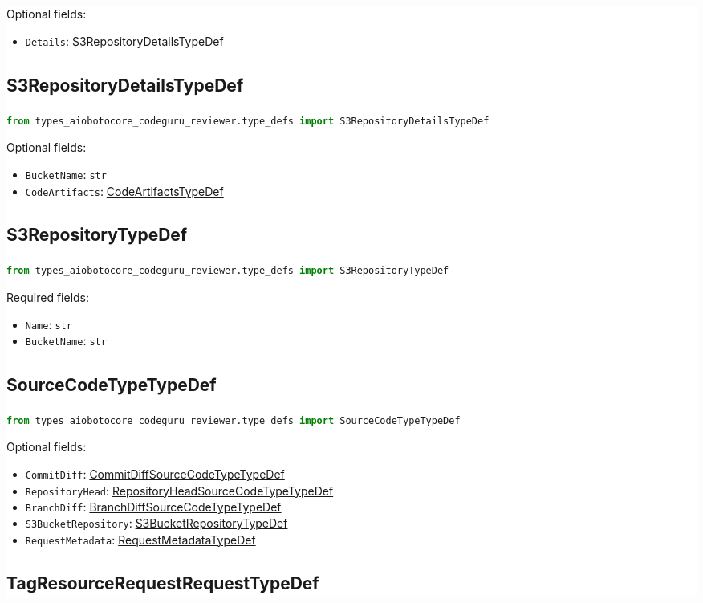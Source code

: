 Optional fields:

- `Details`:
  [S3RepositoryDetailsTypeDef](./type_defs.md#s3repositorydetailstypedef)

<a id="s3repositorydetailstypedef"></a>

## S3RepositoryDetailsTypeDef

```python
from types_aiobotocore_codeguru_reviewer.type_defs import S3RepositoryDetailsTypeDef
```

Optional fields:

- `BucketName`: `str`
- `CodeArtifacts`: [CodeArtifactsTypeDef](./type_defs.md#codeartifactstypedef)

<a id="s3repositorytypedef"></a>

## S3RepositoryTypeDef

```python
from types_aiobotocore_codeguru_reviewer.type_defs import S3RepositoryTypeDef
```

Required fields:

- `Name`: `str`
- `BucketName`: `str`

<a id="sourcecodetypetypedef"></a>

## SourceCodeTypeTypeDef

```python
from types_aiobotocore_codeguru_reviewer.type_defs import SourceCodeTypeTypeDef
```

Optional fields:

- `CommitDiff`:
  [CommitDiffSourceCodeTypeTypeDef](./type_defs.md#commitdiffsourcecodetypetypedef)
- `RepositoryHead`:
  [RepositoryHeadSourceCodeTypeTypeDef](./type_defs.md#repositoryheadsourcecodetypetypedef)
- `BranchDiff`:
  [BranchDiffSourceCodeTypeTypeDef](./type_defs.md#branchdiffsourcecodetypetypedef)
- `S3BucketRepository`:
  [S3BucketRepositoryTypeDef](./type_defs.md#s3bucketrepositorytypedef)
- `RequestMetadata`:
  [RequestMetadataTypeDef](./type_defs.md#requestmetadatatypedef)

<a id="tagresourcerequestrequesttypedef"></a>

## TagResourceRequestRequestTypeDef
